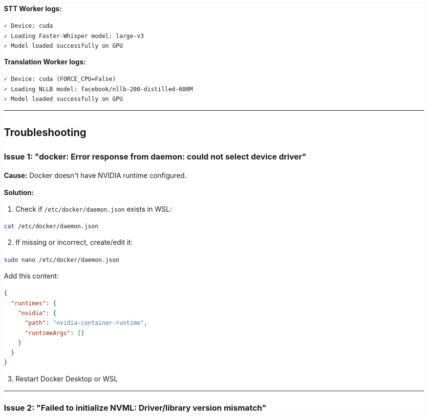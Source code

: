 **STT Worker logs:**
```
✓ Device: cuda
✓ Loading Faster-Whisper model: large-v3
✓ Model loaded successfully on GPU
```

**Translation Worker logs:**
```
✓ Device: cuda (FORCE_CPU=False)
✓ Loading NLLB model: facebook/nllb-200-distilled-600M
✓ Model loaded successfully on GPU
```

---

## Troubleshooting

### Issue 1: "docker: Error response from daemon: could not select device driver"

**Cause:** Docker doesn't have NVIDIA runtime configured.

**Solution:**

1. Check if `/etc/docker/daemon.json` exists in WSL:

```bash
cat /etc/docker/daemon.json
```

2. If missing or incorrect, create/edit it:

```bash
sudo nano /etc/docker/daemon.json
```

Add this content:

```json
{
  "runtimes": {
    "nvidia": {
      "path": "nvidia-container-runtime",
      "runtimeArgs": []
    }
  }
}
```

3. Restart Docker Desktop or WSL

---

### Issue 2: "Failed to initialize NVML: Driver/library version mismatch"
